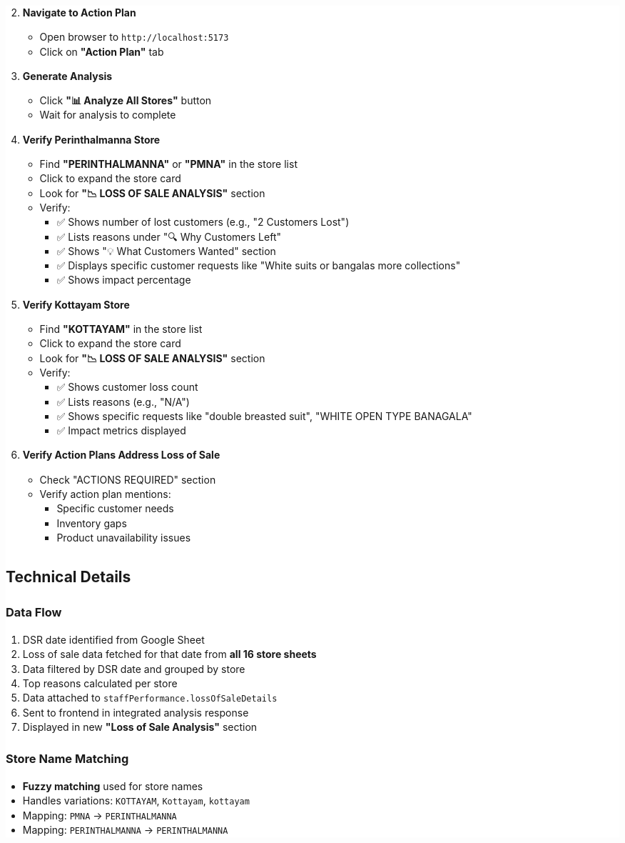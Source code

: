 2. **Navigate to Action Plan**
   - Open browser to `http://localhost:5173`
   - Click on **"Action Plan"** tab

3. **Generate Analysis**
   - Click **"📊 Analyze All Stores"** button
   - Wait for analysis to complete

4. **Verify Perinthalmanna Store**
   - Find **"PERINTHALMANNA"** or **"PMNA"** in the store list
   - Click to expand the store card
   - Look for **"📉 LOSS OF SALE ANALYSIS"** section
   - Verify:
     - ✅ Shows number of lost customers (e.g., "2 Customers Lost")
     - ✅ Lists reasons under "🔍 Why Customers Left"
     - ✅ Shows "💡 What Customers Wanted" section
     - ✅ Displays specific customer requests like "White suits or bangalas more collections"
     - ✅ Shows impact percentage

5. **Verify Kottayam Store**
   - Find **"KOTTAYAM"** in the store list
   - Click to expand the store card
   - Look for **"📉 LOSS OF SALE ANALYSIS"** section
   - Verify:
     - ✅ Shows customer loss count
     - ✅ Lists reasons (e.g., "N/A")
     - ✅ Shows specific requests like "double breasted suit", "WHITE OPEN TYPE BANAGALA"
     - ✅ Impact metrics displayed

6. **Verify Action Plans Address Loss of Sale**
   - Check "ACTIONS REQUIRED" section
   - Verify action plan mentions:
     - Specific customer needs
     - Inventory gaps
     - Product unavailability issues

## Technical Details

### Data Flow
1. DSR date identified from Google Sheet
2. Loss of sale data fetched for that date from **all 16 store sheets**
3. Data filtered by DSR date and grouped by store
4. Top reasons calculated per store
5. Data attached to `staffPerformance.lossOfSaleDetails`
6. Sent to frontend in integrated analysis response
7. Displayed in new **"Loss of Sale Analysis"** section

### Store Name Matching
- **Fuzzy matching** used for store names
- Handles variations: `KOTTAYAM`, `Kottayam`, `kottayam`
- Mapping: `PMNA` → `PERINTHALMANNA`
- Mapping: `PERINTHALMANNA` → `PERINTHALMANNA`
